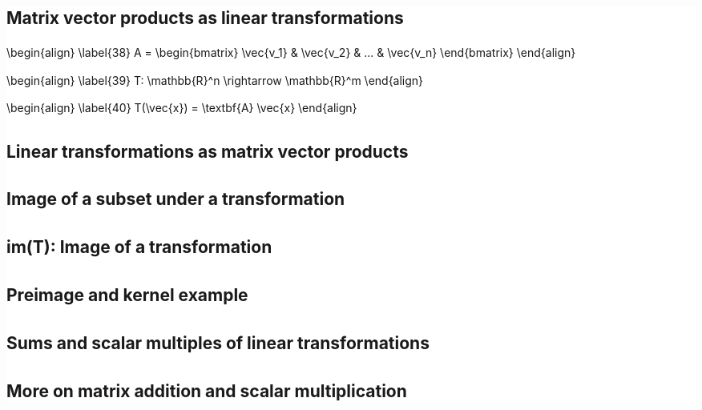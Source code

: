 
## Matrix vector products as linear transformations

\begin{align} \label{38}
	A =
	\begin{bmatrix}
		\vec{v_1} & \vec{v_2} & ... & \vec{v_n}
	\end{bmatrix}
\end{align}


\begin{align} \label{39}
	T: \mathbb{R}^n \rightarrow \mathbb{R}^m
\end{align}

\begin{align} \label{40}
	T(\vec{x}) = \textbf{A} \vec{x}
\end{align}



## Linear transformations as matrix vector products

## Image of a subset under a transformation

## im$\textrm{(}$T$\textrm{)}$: Image of a transformation

## Preimage and kernel example

## Sums and scalar multiples of linear transformations

## More on matrix addition and scalar multiplication





